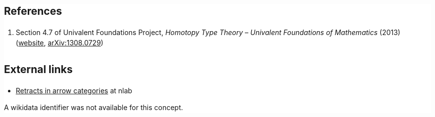 ## References

1. Section 4.7 of Univalent Foundations Project, _Homotopy Type Theory –
   Univalent Foundations of Mathematics_ (2013)
   ([website](https://homotopytypetheory.org/book/),
   [arXiv:1308.0729](https://arxiv.org/abs/1308.0729))

## External links

- [Retracts in arrow categories](https://ncatlab.org/nlab/show/retract#in_arrow_categories)
  at nlab

A wikidata identifier was not available for this concept.
